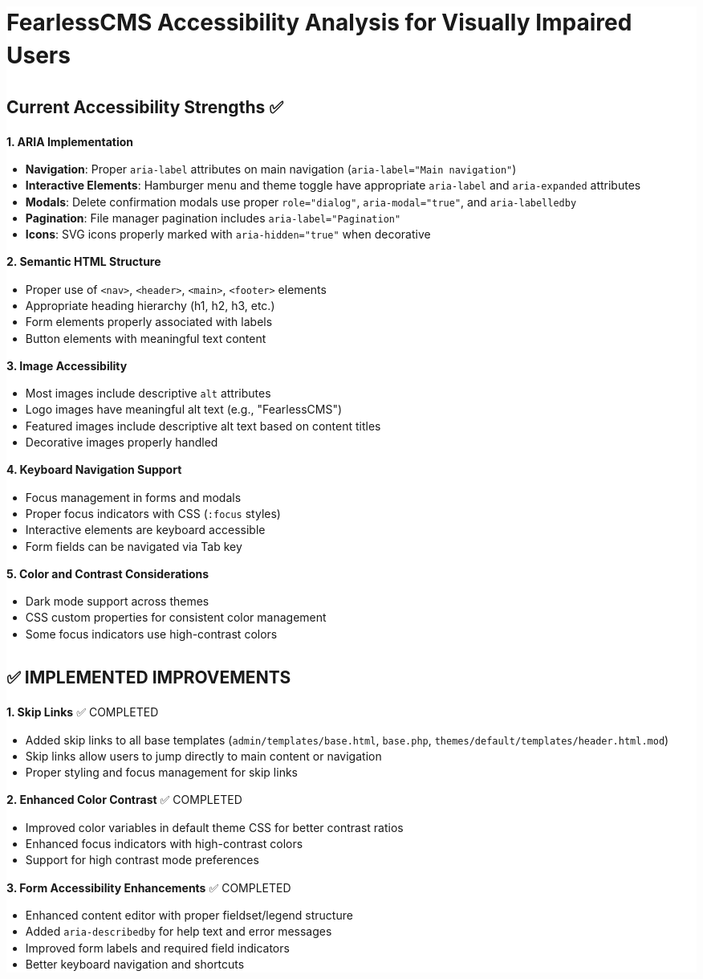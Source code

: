 # FearlessCMS Accessibility Analysis for Visually Impaired Users

## Current Accessibility Strengths ✅

**1. ARIA Implementation**
- **Navigation**: Proper `aria-label` attributes on main navigation (`aria-label="Main navigation"`)
- **Interactive Elements**: Hamburger menu and theme toggle have appropriate `aria-label` and `aria-expanded` attributes
- **Modals**: Delete confirmation modals use proper `role="dialog"`, `aria-modal="true"`, and `aria-labelledby`
- **Pagination**: File manager pagination includes `aria-label="Pagination"`
- **Icons**: SVG icons properly marked with `aria-hidden="true"` when decorative

**2. Semantic HTML Structure**
- Proper use of `<nav>`, `<header>`, `<main>`, `<footer>` elements
- Appropriate heading hierarchy (h1, h2, h3, etc.)
- Form elements properly associated with labels
- Button elements with meaningful text content

**3. Image Accessibility**
- Most images include descriptive `alt` attributes
- Logo images have meaningful alt text (e.g., "FearlessCMS")
- Featured images include descriptive alt text based on content titles
- Decorative images properly handled

**4. Keyboard Navigation Support**
- Focus management in forms and modals
- Proper focus indicators with CSS (`:focus` styles)
- Interactive elements are keyboard accessible
- Form fields can be navigated via Tab key

**5. Color and Contrast Considerations**
- Dark mode support across themes
- CSS custom properties for consistent color management
- Some focus indicators use high-contrast colors

## ✅ IMPLEMENTED IMPROVEMENTS

**1. Skip Links** ✅ COMPLETED
- Added skip links to all base templates (`admin/templates/base.html`, `base.php`, `themes/default/templates/header.html.mod`)
- Skip links allow users to jump directly to main content or navigation
- Proper styling and focus management for skip links

**2. Enhanced Color Contrast** ✅ COMPLETED
- Improved color variables in default theme CSS for better contrast ratios
- Enhanced focus indicators with high-contrast colors
- Support for high contrast mode preferences

**3. Form Accessibility Enhancements** ✅ COMPLETED
- Enhanced content editor with proper fieldset/legend structure
- Added `aria-describedby` for help text and error messages
- Improved form labels and required field indicators
- Better keyboard navigation and shortcuts
